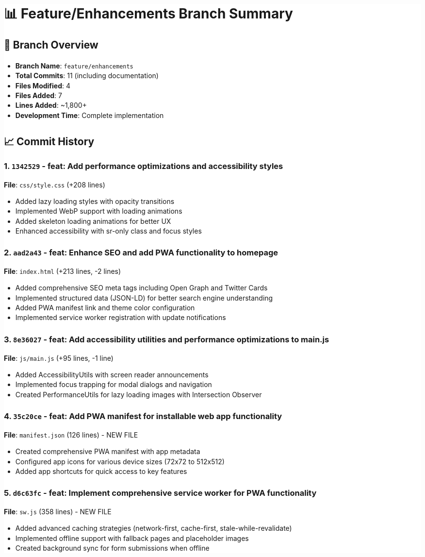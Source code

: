 # 📊 Feature/Enhancements Branch Summary

## 🎯 Branch Overview
- **Branch Name**: `feature/enhancements`
- **Total Commits**: 11 (including documentation)
- **Files Modified**: 4
- **Files Added**: 7
- **Lines Added**: ~1,800+
- **Development Time**: Complete implementation

## 📈 Commit History

### 1. `1342529` - feat: Add performance optimizations and accessibility styles
**File**: `css/style.css` (+208 lines)
- Added lazy loading styles with opacity transitions
- Implemented WebP support with loading animations
- Added skeleton loading animations for better UX
- Enhanced accessibility with sr-only class and focus styles

### 2. `aad2a43` - feat: Enhance SEO and add PWA functionality to homepage
**File**: `index.html` (+213 lines, -2 lines)
- Added comprehensive SEO meta tags including Open Graph and Twitter Cards
- Implemented structured data (JSON-LD) for better search engine understanding
- Added PWA manifest link and theme color configuration
- Implemented service worker registration with update notifications

### 3. `8e36027` - feat: Add accessibility utilities and performance optimizations to main.js
**File**: `js/main.js` (+95 lines, -1 line)
- Added AccessibilityUtils with screen reader announcements
- Implemented focus trapping for modal dialogs and navigation
- Created PerformanceUtils for lazy loading images with Intersection Observer

### 4. `35c20ce` - feat: Add PWA manifest for installable web app functionality
**File**: `manifest.json` (126 lines) - NEW FILE
- Created comprehensive PWA manifest with app metadata
- Configured app icons for various device sizes (72x72 to 512x512)
- Added app shortcuts for quick access to key features

### 5. `d6c63fc` - feat: Implement comprehensive service worker for PWA functionality
**File**: `sw.js` (358 lines) - NEW FILE
- Added advanced caching strategies (network-first, cache-first, stale-while-revalidate)
- Implemented offline support with fallback pages and placeholder images
- Created background sync for form submissions when offline
